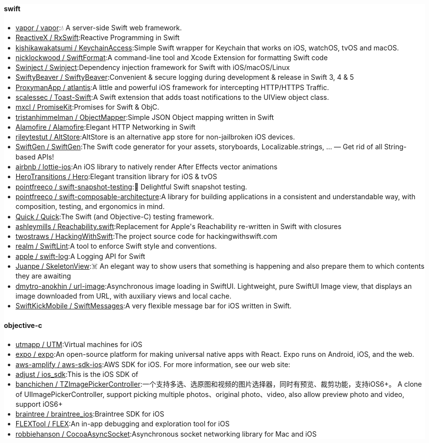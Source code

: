 #### swift
* [vapor / vapor](https://github.com/vapor/vapor):💧 A server-side Swift web framework.
* [ReactiveX / RxSwift](https://github.com/ReactiveX/RxSwift):Reactive Programming in Swift
* [kishikawakatsumi / KeychainAccess](https://github.com/kishikawakatsumi/KeychainAccess):Simple Swift wrapper for Keychain that works on iOS, watchOS, tvOS and macOS.
* [nicklockwood / SwiftFormat](https://github.com/nicklockwood/SwiftFormat):A command-line tool and Xcode Extension for formatting Swift code
* [Swinject / Swinject](https://github.com/Swinject/Swinject):Dependency injection framework for Swift with iOS/macOS/Linux
* [SwiftyBeaver / SwiftyBeaver](https://github.com/SwiftyBeaver/SwiftyBeaver):Convenient & secure logging during development & release in Swift 3, 4 & 5
* [ProxymanApp / atlantis](https://github.com/ProxymanApp/atlantis):A little and powerful iOS framework for intercepting HTTP/HTTPS Traffic.
* [scalessec / Toast-Swift](https://github.com/scalessec/Toast-Swift):A Swift extension that adds toast notifications to the UIView object class.
* [mxcl / PromiseKit](https://github.com/mxcl/PromiseKit):Promises for Swift & ObjC.
* [tristanhimmelman / ObjectMapper](https://github.com/tristanhimmelman/ObjectMapper):Simple JSON Object mapping written in Swift
* [Alamofire / Alamofire](https://github.com/Alamofire/Alamofire):Elegant HTTP Networking in Swift
* [rileytestut / AltStore](https://github.com/rileytestut/AltStore):AltStore is an alternative app store for non-jailbroken iOS devices.
* [SwiftGen / SwiftGen](https://github.com/SwiftGen/SwiftGen):The Swift code generator for your assets, storyboards, Localizable.strings, … — Get rid of all String-based APIs!
* [airbnb / lottie-ios](https://github.com/airbnb/lottie-ios):An iOS library to natively render After Effects vector animations
* [HeroTransitions / Hero](https://github.com/HeroTransitions/Hero):Elegant transition library for iOS & tvOS
* [pointfreeco / swift-snapshot-testing](https://github.com/pointfreeco/swift-snapshot-testing):📸 Delightful Swift snapshot testing.
* [pointfreeco / swift-composable-architecture](https://github.com/pointfreeco/swift-composable-architecture):A library for building applications in a consistent and understandable way, with composition, testing, and ergonomics in mind.
* [Quick / Quick](https://github.com/Quick/Quick):The Swift (and Objective-C) testing framework.
* [ashleymills / Reachability.swift](https://github.com/ashleymills/Reachability.swift):Replacement for Apple's Reachability re-written in Swift with closures
* [twostraws / HackingWithSwift](https://github.com/twostraws/HackingWithSwift):The project source code for hackingwithswift.com
* [realm / SwiftLint](https://github.com/realm/SwiftLint):A tool to enforce Swift style and conventions.
* [apple / swift-log](https://github.com/apple/swift-log):A Logging API for Swift
* [Juanpe / SkeletonView](https://github.com/Juanpe/SkeletonView):☠️ An elegant way to show users that something is happening and also prepare them to which contents they are awaiting
* [dmytro-anokhin / url-image](https://github.com/dmytro-anokhin/url-image):Asynchronous image loading in SwiftUI. Lightweight, pure SwiftUI Image view, that displays an image downloaded from URL, with auxiliary views and local cache.
* [SwiftKickMobile / SwiftMessages](https://github.com/SwiftKickMobile/SwiftMessages):A very flexible message bar for iOS written in Swift.

#### objective-c
* [utmapp / UTM](https://github.com/utmapp/UTM):Virtual machines for iOS
* [expo / expo](https://github.com/expo/expo):An open-source platform for making universal native apps with React. Expo runs on Android, iOS, and the web.
* [aws-amplify / aws-sdk-ios](https://github.com/aws-amplify/aws-sdk-ios):AWS SDK for iOS. For more information, see our web site:
* [adjust / ios_sdk](https://github.com/adjust/ios_sdk):This is the iOS SDK of
* [banchichen / TZImagePickerController](https://github.com/banchichen/TZImagePickerController):一个支持多选、选原图和视频的图片选择器，同时有预览、裁剪功能，支持iOS6+。 A clone of UIImagePickerController, support picking multiple photos、original photo、video, also allow preview photo and video, support iOS6+
* [braintree / braintree_ios](https://github.com/braintree/braintree_ios):Braintree SDK for iOS
* [FLEXTool / FLEX](https://github.com/FLEXTool/FLEX):An in-app debugging and exploration tool for iOS
* [robbiehanson / CocoaAsyncSocket](https://github.com/robbiehanson/CocoaAsyncSocket):Asynchronous socket networking library for Mac and iOS